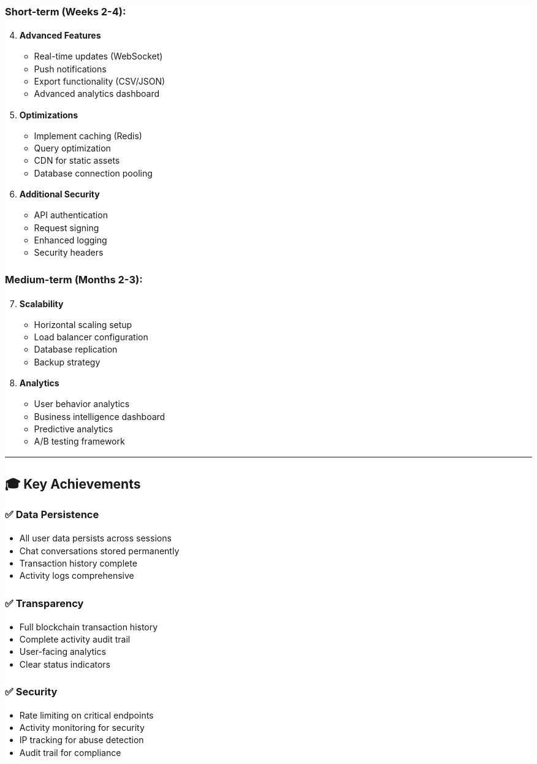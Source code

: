 ### Short-term (Weeks 2-4):
4. **Advanced Features**
   - Real-time updates (WebSocket)
   - Push notifications
   - Export functionality (CSV/JSON)
   - Advanced analytics dashboard

5. **Optimizations**
   - Implement caching (Redis)
   - Query optimization
   - CDN for static assets
   - Database connection pooling

6. **Additional Security**
   - API authentication
   - Request signing
   - Enhanced logging
   - Security headers

### Medium-term (Months 2-3):
7. **Scalability**
   - Horizontal scaling setup
   - Load balancer configuration
   - Database replication
   - Backup strategy

8. **Analytics**
   - User behavior analytics
   - Business intelligence dashboard
   - Predictive analytics
   - A/B testing framework

---

## 🎓 Key Achievements

### ✅ Data Persistence
- All user data persists across sessions
- Chat conversations stored permanently
- Transaction history complete
- Activity logs comprehensive

### ✅ Transparency
- Full blockchain transaction history
- Complete activity audit trail
- User-facing analytics
- Clear status indicators

### ✅ Security
- Rate limiting on critical endpoints
- Activity monitoring for security
- IP tracking for abuse detection
- Audit trail for compliance
